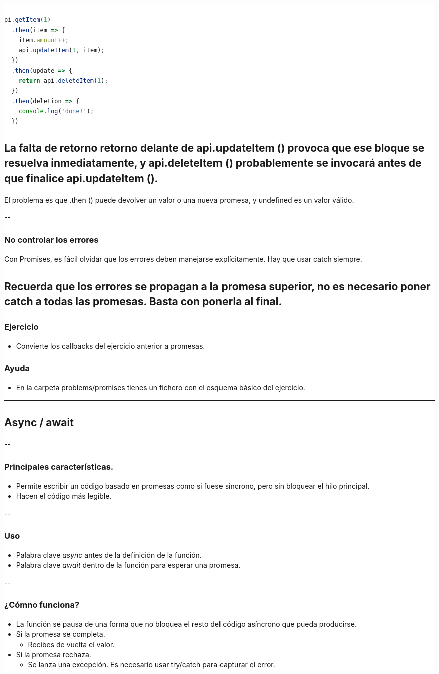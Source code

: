 ````javascript

pi.getItem(1)
  .then(item => {
    item.amount++;
    api.updateItem(1, item);
  })
  .then(update => {
    return api.deleteItem(1);
  })
  .then(deletion => {
    console.log('done!');
  })

````
La falta de retorno retorno delante de api.updateItem () provoca que ese bloque se resuelva inmediatamente, y api.deleteItem () probablemente se invocará antes de que finalice api.updateItem (). 
--
El problema es que .then () puede devolver un valor o una nueva promesa, y undefined es un valor válido.

--

### No controlar los errores

Con Promises, es fácil olvidar que los errores deben manejarse explícitamente. Hay que usar catch siempre. 

Recuerda que los errores se propagan a la promesa superior, no es necesario poner catch a todas las promesas. Basta con ponerla al final.
--
### Ejercicio
  * Convierte los callbacks del ejercicio anterior a promesas.

### Ayuda
  * En la carpeta problems/promises tienes un fichero con el esquema básico del ejercicio.
---
## Async / await
--
### Principales características.
* Permite escribir un código basado en promesas como si fuese sincrono, pero sin bloquear el hilo principal.
* Hacen el código más legible.

--
### Uso
* Palabra clave *async* antes de la definición de la función.
* Palabra clave *await* dentro de la función para esperar una promesa.

--
### ¿Cómno funciona?
* La función se pausa de una forma que no bloquea el resto del código asíncrono que pueda producirse.
* Si la promesa se completa.
  * Recibes de vuelta el valor.
* Si la promesa rechaza.
  * Se lanza una excepción. Es necesario usar try/catch para capturar el error.
